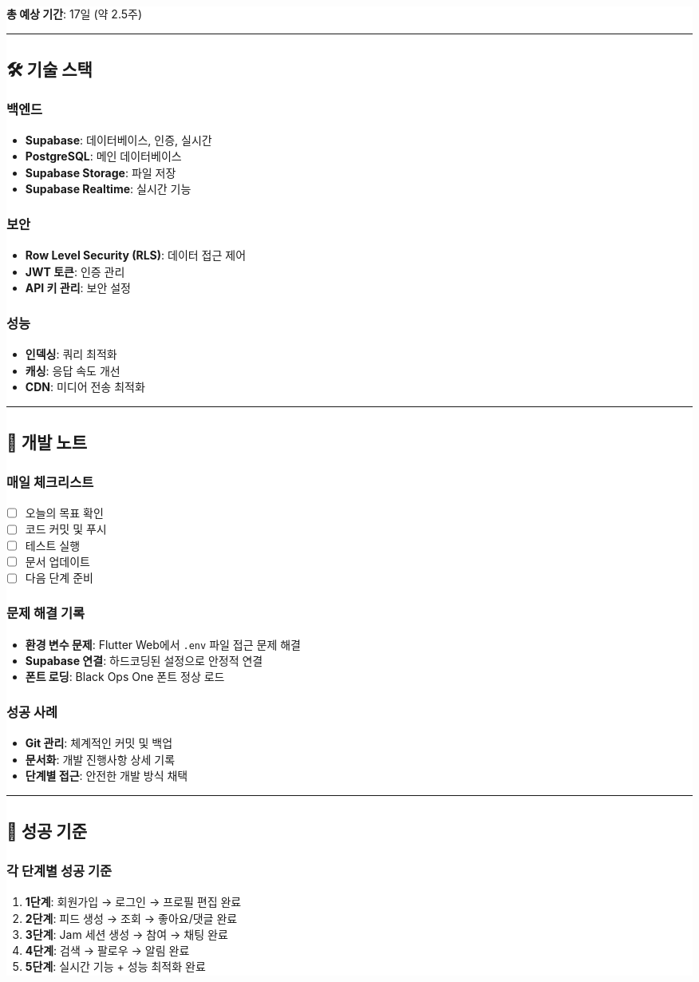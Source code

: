 **총 예상 기간**: 17일 (약 2.5주)

---

## 🛠️ 기술 스택

### 백엔드
- **Supabase**: 데이터베이스, 인증, 실시간
- **PostgreSQL**: 메인 데이터베이스
- **Supabase Storage**: 파일 저장
- **Supabase Realtime**: 실시간 기능

### 보안
- **Row Level Security (RLS)**: 데이터 접근 제어
- **JWT 토큰**: 인증 관리
- **API 키 관리**: 보안 설정

### 성능
- **인덱싱**: 쿼리 최적화
- **캐싱**: 응답 속도 개선
- **CDN**: 미디어 전송 최적화

---

## 📝 개발 노트

### 매일 체크리스트
- [ ] 오늘의 목표 확인
- [ ] 코드 커밋 및 푸시
- [ ] 테스트 실행
- [ ] 문서 업데이트
- [ ] 다음 단계 준비

### 문제 해결 기록
- **환경 변수 문제**: Flutter Web에서 `.env` 파일 접근 문제 해결
- **Supabase 연결**: 하드코딩된 설정으로 안정적 연결
- **폰트 로딩**: Black Ops One 폰트 정상 로드

### 성공 사례
- **Git 관리**: 체계적인 커밋 및 백업
- **문서화**: 개발 진행사항 상세 기록
- **단계별 접근**: 안전한 개발 방식 채택

---

## 🎯 성공 기준

### 각 단계별 성공 기준
1. **1단계**: 회원가입 → 로그인 → 프로필 편집 완료
2. **2단계**: 피드 생성 → 조회 → 좋아요/댓글 완료
3. **3단계**: Jam 세션 생성 → 참여 → 채팅 완료
4. **4단계**: 검색 → 팔로우 → 알림 완료
5. **5단계**: 실시간 기능 + 성능 최적화 완료
